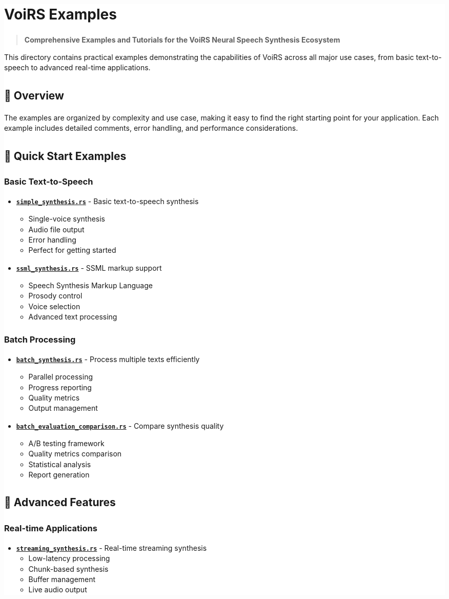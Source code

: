 # VoiRS Examples

> **Comprehensive Examples and Tutorials for the VoiRS Neural Speech Synthesis Ecosystem**

This directory contains practical examples demonstrating the capabilities of VoiRS across all major use cases, from basic text-to-speech to advanced real-time applications.

## 🎯 Overview

The examples are organized by complexity and use case, making it easy to find the right starting point for your application. Each example includes detailed comments, error handling, and performance considerations.

## 🚀 Quick Start Examples

### Basic Text-to-Speech

- **[`simple_synthesis.rs`](simple_synthesis.rs)** - Basic text-to-speech synthesis
  - Single-voice synthesis
  - Audio file output
  - Error handling
  - Perfect for getting started

- **[`ssml_synthesis.rs`](ssml_synthesis.rs)** - SSML markup support
  - Speech Synthesis Markup Language
  - Prosody control
  - Voice selection
  - Advanced text processing

### Batch Processing

- **[`batch_synthesis.rs`](batch_synthesis.rs)** - Process multiple texts efficiently
  - Parallel processing
  - Progress reporting
  - Quality metrics
  - Output management

- **[`batch_evaluation_comparison.rs`](batch_evaluation_comparison.rs)** - Compare synthesis quality
  - A/B testing framework
  - Quality metrics comparison
  - Statistical analysis
  - Report generation

## 🎪 Advanced Features

### Real-time Applications

- **[`streaming_synthesis.rs`](streaming_synthesis.rs)** - Real-time streaming synthesis
  - Low-latency processing
  - Chunk-based synthesis
  - Buffer management
  - Live audio output

